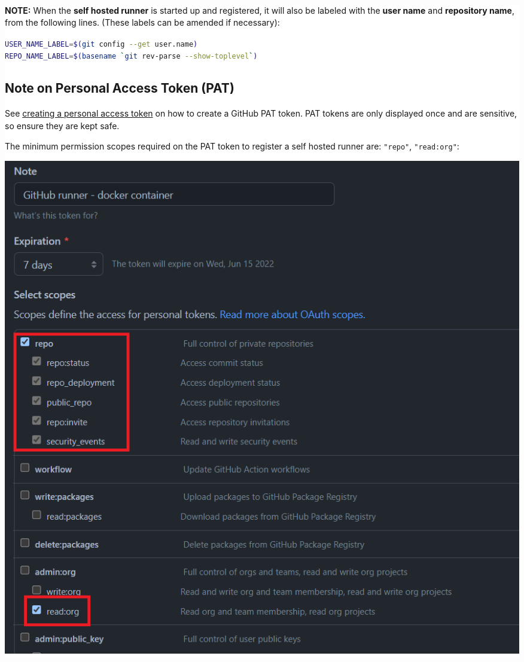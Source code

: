 **NOTE:** When the **self hosted runner** is started up and registered, it will also be labeled with the **user name** and **repository name**, from the following lines. (These labels can be amended if necessary):

```bash
USER_NAME_LABEL=$(git config --get user.name)
REPO_NAME_LABEL=$(basename `git rev-parse --show-toplevel`)
```

## Note on Personal Access Token (PAT)

See [creating a personal access token](https://docs.github.com/en/enterprise-server@3.4/authentication/keeping-your-account-and-data-secure/creating-a-personal-access-token) on how to create a GitHub PAT token. PAT tokens are only displayed once and are sensitive, so ensure they are kept safe.

The minimum permission scopes required on the PAT token to register a self hosted runner are: `"repo"`, `"read:org"`:

![image.png](https://raw.githubusercontent.com/Pwd9000-ML/blog-devto/main/posts/2022-GitHub-Codespaces-runner/assets/PAT.png)
